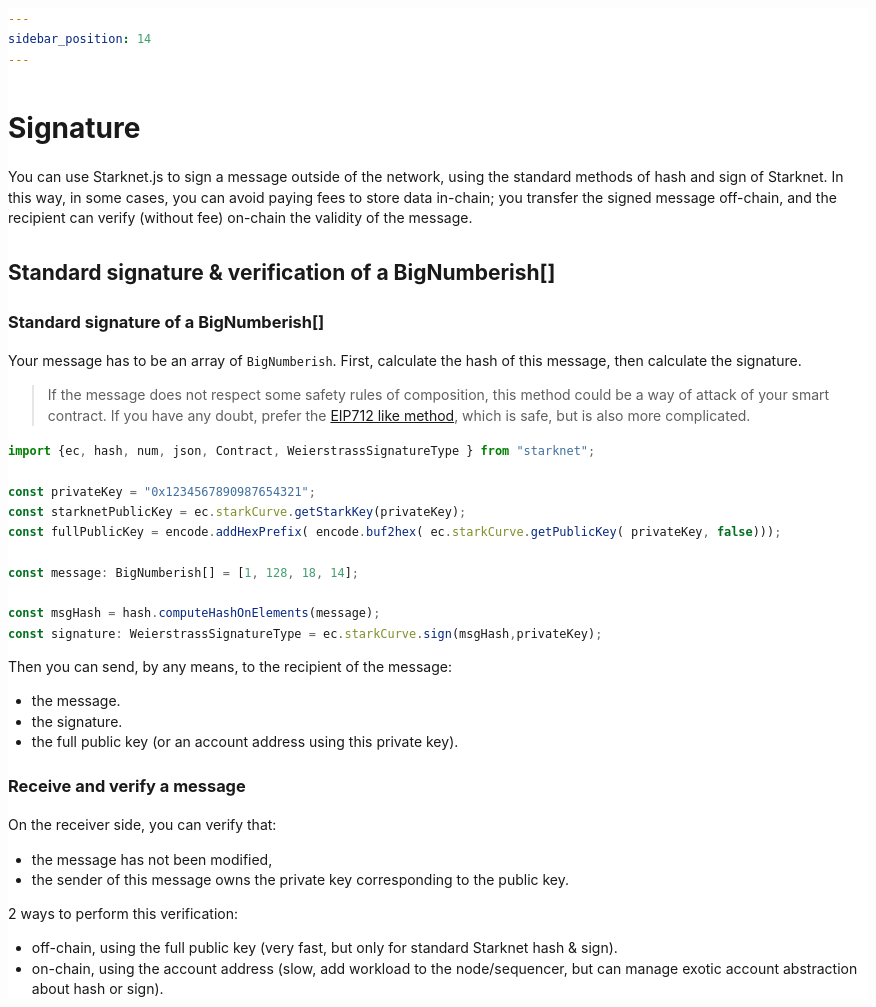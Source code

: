 ```yaml
---
sidebar_position: 14
---
```


# Signature

You can use Starknet.js to sign a message outside of the network, using the standard methods of hash and sign of Starknet. In this way, in some cases, you can avoid paying fees to store data in-chain; you transfer the signed message off-chain, and the recipient can verify (without fee) on-chain the validity of the message.

## Standard signature & verification of a BigNumberish[]

### Standard signature of a BigNumberish[]

Your message has to be an array of `BigNumberish`. First, calculate the hash of this message, then calculate the signature.

> If the message does not respect some safety rules of composition, this method could be a way of attack of your smart contract. If you have any doubt, prefer the [EIP712 like method](#sign-and-verify-following-eip712-like-standard), which is safe, but is also more complicated.

```typescript
import {ec, hash, num, json, Contract, WeierstrassSignatureType } from "starknet";

const privateKey = "0x1234567890987654321";
const starknetPublicKey = ec.starkCurve.getStarkKey(privateKey);
const fullPublicKey = encode.addHexPrefix( encode.buf2hex( ec.starkCurve.getPublicKey( privateKey, false)));

const message: BigNumberish[] = [1, 128, 18, 14];

const msgHash = hash.computeHashOnElements(message);
const signature: WeierstrassSignatureType = ec.starkCurve.sign(msgHash,privateKey);
```

Then you can send, by any means, to the recipient of the message:

- the message.
- the signature.
- the full public key (or an account address using this private key).

### Receive and verify a message

On the receiver side, you can verify that:

- the message has not been modified,
- the sender of this message owns the private key corresponding to the public key.

2 ways to perform this verification:

- off-chain, using the full public key (very fast, but only for standard Starknet hash & sign).
- on-chain, using the account address (slow, add workload to the node/sequencer, but can manage exotic account abstraction about hash or sign).
